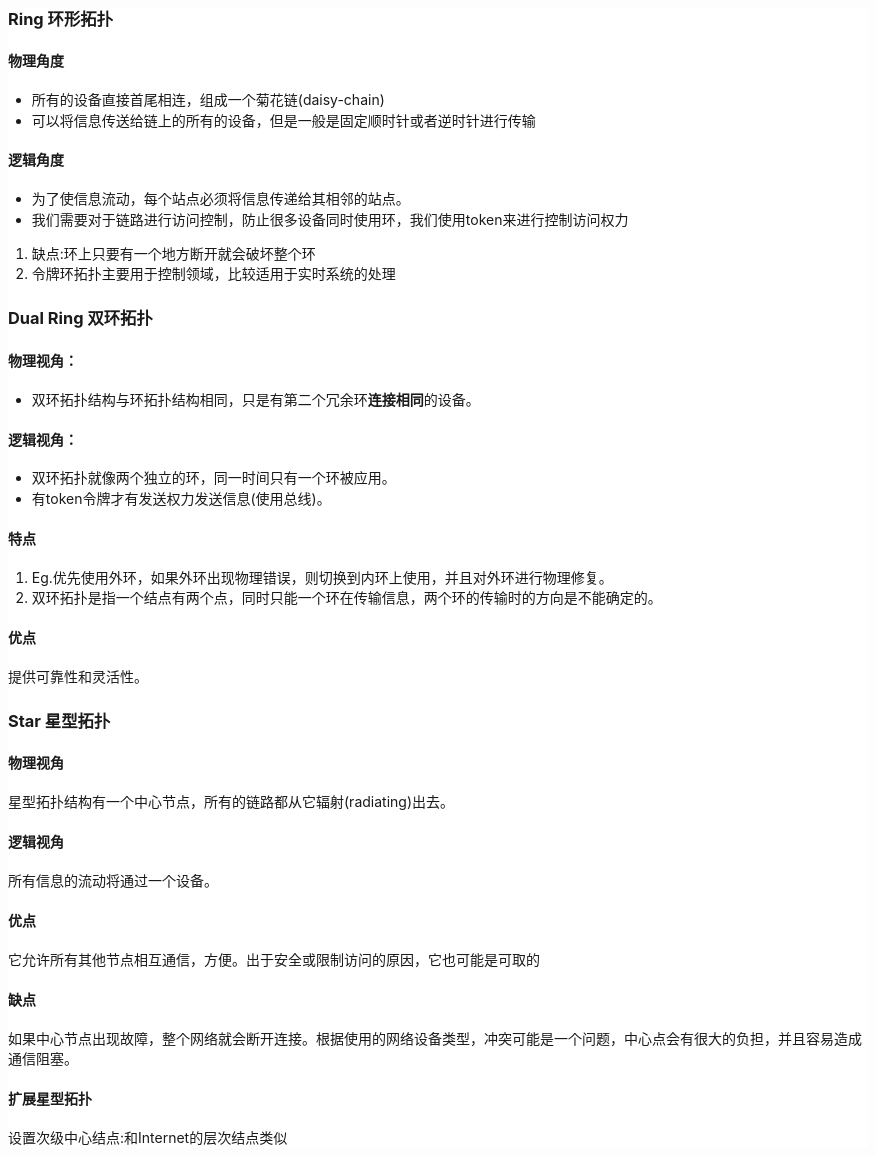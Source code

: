 ### Ring 环形拓扑

#### 物理角度

+ 所有的设备直接首尾相连，组成一个菊花链(daisy-chain)
+ 可以将信息传送给链上的所有的设备，但是一般是固定顺时针或者逆时针进行传输

#### 逻辑角度

+ 为了使信息流动，每个站点必须将信息传递给其相邻的站点。
+ 我们需要对于链路进行访问控制，防止很多设备同时使用环，我们使用token来进行控制访问权力

1. 缺点:环上只要有一个地方断开就会破坏整个环
2. 令牌环拓扑主要用于控制领域，比较适用于实时系统的处理

### Dual Ring 双环拓扑

#### 物理视角：

+ 双环拓扑结构与环拓扑结构相同，只是有第二个冗余环**连接相同**的设备。

#### 逻辑视角：

+ 双环拓扑就像两个独立的环，同一时间只有一个环被应用。
+ 有token令牌才有发送权力发送信息(使用总线)。

#### 特点

1. Eg.优先使用外环，如果外环出现物理错误，则切换到内环上使用，并且对外环进行物理修复。
2. 双环拓扑是指一个结点有两个点，同时只能一个环在传输信息，两个环的传输时的方向是不能确定的。

#### 优点

提供可靠性和灵活性。

### Star 星型拓扑

#### 物理视角

星型拓扑结构有一个中心节点，所有的链路都从它辐射(radiating)出去。

#### 逻辑视角

所有信息的流动将通过一个设备。

#### 优点

它允许所有其他节点相互通信，方便。出于安全或限制访问的原因，它也可能是可取的

#### 缺点

如果中心节点出现故障，整个网络就会断开连接。根据使用的网络设备类型，冲突可能是一个问题，中心点会有很大的负担，并且容易造成通信阻塞。

#### 扩展星型拓扑

设置次级中心结点:和Internet的层次结点类似
